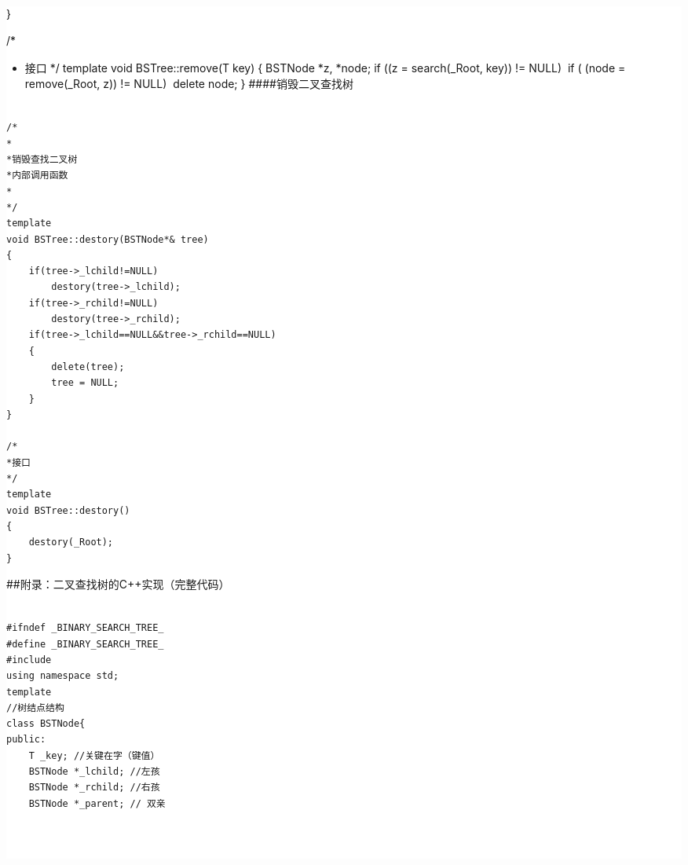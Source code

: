 }

/*
* 接口
*/
template<typename T>
void BSTree<T>::remove(T key)
{
    BSTNode<T> *z, *node; 
    if ((z = search(_Root, key)) != NULL)
  ​      if ( (node = remove(_Root, z)) != NULL)
  ​          delete node;
}
</code></pre>
####销毁二叉查找树
<pre><code>
/*
*
*销毁查找二叉树
*内部调用函数
*
*/
template<typename T>
void BSTree<T>::destory(BSTNode<T>*& tree)
{
    if(tree->_lchild!=NULL)
        destory(tree->_lchild);
    if(tree->_rchild!=NULL)
        destory(tree->_rchild);
    if(tree->_lchild==NULL&&tree->_rchild==NULL)
    {
        delete(tree);
        tree = NULL;
    }
}

/*
*接口
*/
template<typename T>
void BSTree<T>::destory()
{
​    destory(_Root);
}
</code></pre>
##附录：二叉查找树的C++实现（完整代码）

<pre><code>
#ifndef _BINARY_SEARCH_TREE_
#define _BINARY_SEARCH_TREE_
#include <iostream>
using namespace std;
template<typename T>
//树结点结构
class BSTNode{
public:
    T _key; //关键在字（键值）
    BSTNode *_lchild; //左孩
    BSTNode *_rchild; //右孩
    BSTNode *_parent; // 双亲
